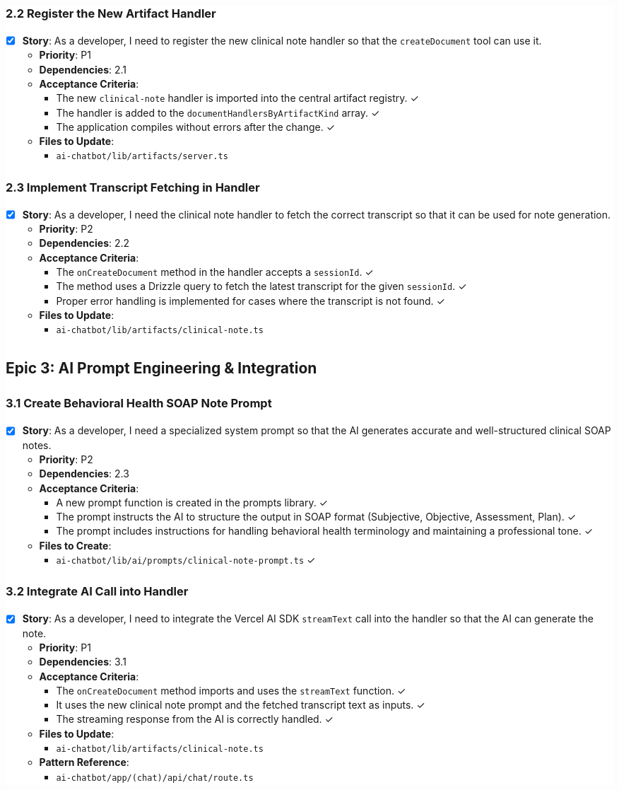 ### 2.2 Register the New Artifact Handler
- [x] **Story**: As a developer, I need to register the new clinical note handler so that the `createDocument` tool can use it.
  - **Priority**: P1
  - **Dependencies**: 2.1
  - **Acceptance Criteria**:
    - The new `clinical-note` handler is imported into the central artifact registry. ✓
    - The handler is added to the `documentHandlersByArtifactKind` array. ✓
    - The application compiles without errors after the change. ✓
  - **Files to Update**: 
    - `ai-chatbot/lib/artifacts/server.ts`

### 2.3 Implement Transcript Fetching in Handler
- [x] **Story**: As a developer, I need the clinical note handler to fetch the correct transcript so that it can be used for note generation.
  - **Priority**: P2
  - **Dependencies**: 2.2
  - **Acceptance Criteria**:
    - The `onCreateDocument` method in the handler accepts a `sessionId`. ✓
    - The method uses a Drizzle query to fetch the latest transcript for the given `sessionId`. ✓
    - Proper error handling is implemented for cases where the transcript is not found. ✓
  - **Files to Update**: 
    - `ai-chatbot/lib/artifacts/clinical-note.ts`

## Epic 3: AI Prompt Engineering & Integration

### 3.1 Create Behavioral Health SOAP Note Prompt
- [x] **Story**: As a developer, I need a specialized system prompt so that the AI generates accurate and well-structured clinical SOAP notes.
  - **Priority**: P2
  - **Dependencies**: 2.3
  - **Acceptance Criteria**:
    - A new prompt function is created in the prompts library. ✓
    - The prompt instructs the AI to structure the output in SOAP format (Subjective, Objective, Assessment, Plan). ✓
    - The prompt includes instructions for handling behavioral health terminology and maintaining a professional tone. ✓
  - **Files to Create**: 
    - `ai-chatbot/lib/ai/prompts/clinical-note-prompt.ts` ✓

### 3.2 Integrate AI Call into Handler
- [x] **Story**: As a developer, I need to integrate the Vercel AI SDK `streamText` call into the handler so that the AI can generate the note.
  - **Priority**: P1
  - **Dependencies**: 3.1
  - **Acceptance Criteria**:
    - The `onCreateDocument` method imports and uses the `streamText` function. ✓
    - It uses the new clinical note prompt and the fetched transcript text as inputs. ✓
    - The streaming response from the AI is correctly handled. ✓
  - **Files to Update**: 
    - `ai-chatbot/lib/artifacts/clinical-note.ts`
  - **Pattern Reference**:
    - `ai-chatbot/app/(chat)/api/chat/route.ts`
